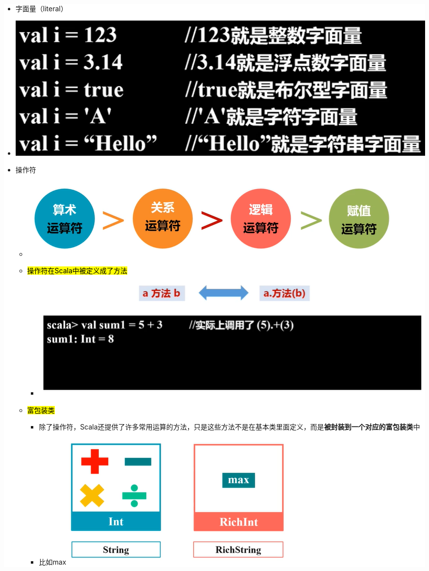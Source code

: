 - 字面量（literal）

- ![](../assets/2022-06-18-14-34-28-image.png)

- 操作符
  
  - ![](../assets/2022-06-18-14-35-14-image.png)
  
  - <mark>操作符在Scala中被定义成了方法</mark>
    
    - ![](../assets/2022-06-18-14-38-18-image.png)
  
  - <mark>富包装类</mark>
    
    - 除了操作符，Scala还提供了许多常用运算的方法，只是这些方法不是在基本类里面定义，而是**被封装到一个对应的富包装类**中
    
    - 比如max![](../assets/2022-06-18-14-40-18-image.png)
